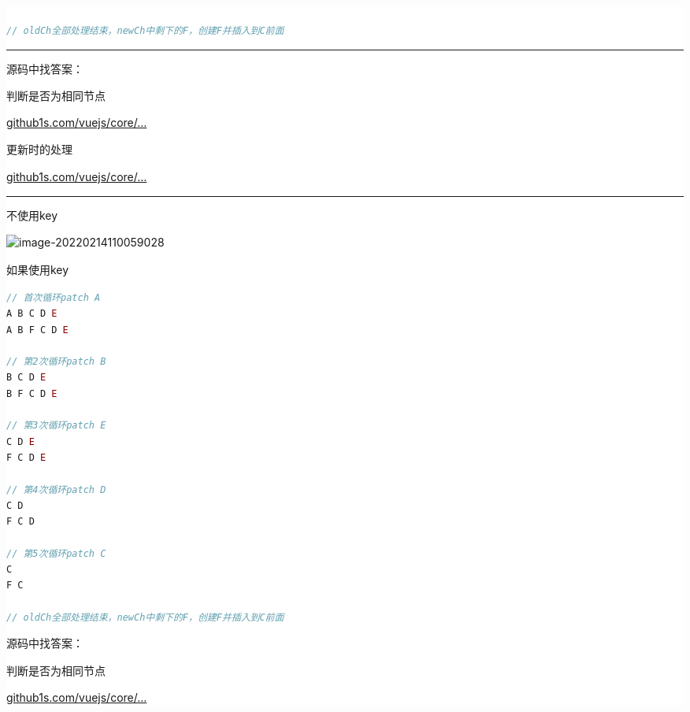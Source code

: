 ```js

// oldCh全部处理结束，newCh中剩下的F，创建F并插入到C前面
```

* * *

源码中找答案：

判断是否为相同节点

[github1s.com/vuejs/core/…](https://github1s.com/vuejs/core/blob/HEAD/packages/runtime-core/src/vnode.ts#L342-L343 "https://github1s.com/vuejs/core/blob/HEAD/packages/runtime-core/src/vnode.ts#L342-L343")

更新时的处理

[github1s.com/vuejs/core/…](https://github1s.com/vuejs/core/blob/HEAD/packages/runtime-core/src/renderer.ts#L1752-L1753 "https://github1s.com/vuejs/core/blob/HEAD/packages/runtime-core/src/renderer.ts#L1752-L1753")

* * *

不使用key

![image-20220214110059028](https://p3-juejin.byteimg.com/tos-cn-i-k3u1fbpfcp/39eb54d8c667473ca344382782f7042a~tplv-k3u1fbpfcp-zoom-in-crop-mark:1512:0:0:0.awebp)

如果使用key

```js
// 首次循环patch A
A B C D E
A B F C D E

// 第2次循环patch B
B C D E
B F C D E

// 第3次循环patch E
C D E
F C D E

// 第4次循环patch D
C D
F C D

// 第5次循环patch C
C 
F C

// oldCh全部处理结束，newCh中剩下的F，创建F并插入到C前面
```

源码中找答案：

判断是否为相同节点

[github1s.com/vuejs/core/…](https://github1s.com/vuejs/core/blob/HEAD/packages/runtime-core/src/vnode.ts#L342-L343 "https://github1s.com/vuejs/core/blob/HEAD/packages/runtime-core/src/vnode.ts#L342-L343")
